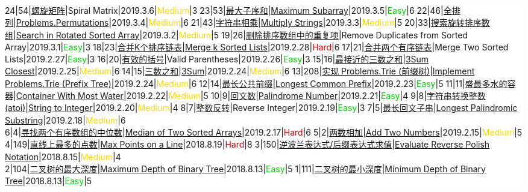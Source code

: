 24|54|[螺旋矩阵](https://leetcode-cn.com/problems/spiral-matrix/)|Spiral Matrix|2019.3.6|<font color=#FFD700>Medium</font>|3
23|53|[最大子序和](https://leetcode-cn.com/problems/maximum-subarray/)|[Maximum Subarray](https://blog.csdn.net/qq_20304723/article/details/92712139)|2019.3.5|<font color=#00D700>Easy</font>|6
22|46|[全排列](https://leetcode-cn.com/problems/permutations/)|[Problems.Permutations](https://blog.csdn.net/qq_20304723/article/details/92404626)|2019.3.4|<font color=#FFD700>Medium</font>|6
21|43|[字符串相乘](https://leetcode-cn.com/problems/multiply-strings/)|[Multiply Strings](https://blog.csdn.net/qq_20304723/article/details/89194884)|2019.3.3|<font color=#FFD700>Medium</font>|5
20|33|[搜索旋转排序数组](https://leetcode-cn.com/problems/search-in-rotated-sorted-array/)|[Search in Rotated Sorted Array](https://blog.csdn.net/qq_20304723/article/details/92077409)|2019.3.2|<font color=#FFD700>Medium</font>|5
19|26|[删除排序数组中的重复项](https://leetcode-cn.com/problems/remove-duplicates-from-sorted-array/)|Remove Duplicates from Sorted Array|2019.3.1|<font color=#00D700>Easy</font>|3
18|23|[合并K个排序链表](https://leetcode-cn.com/problems/merge-k-sorted-lists/)|[Merge k Sorted Lists](https://blog.csdn.net/qq_20304723/article/details/91126962)|2019.2.28|<font color=#D70000>Hard</font>|6
17|21|[合并两个有序链表](https://leetcode-cn.com/problems/merge-two-sorted-lists/)|Merge Two Sorted Lists|2019.2.27|<font color=#00D700>Easy</font>|3
16|20|[有效的括号](https://leetcode-cn.com/problems/valid-parentheses/)|Valid Parentheses|2019.2.26|<font color=#00D700>Easy</font>|3
15|16|[最接近的三数之和](https://leetcode-cn.com/problems/3sum-closest/)|[3Sum Closest](https://blog.csdn.net/qq_20304723/article/details/90933388)|2019.2.25|<font color=#FFD700>Medium</font>|6
14|15|[三数之和](https://leetcode-cn.com/problems/3sum/)|[3Sum](https://blog.csdn.net/qq_20304723/article/details/90933388)|2019.2.24|<font color=#FFD700>Medium</font>|6
13|208|[实现 Problems.Trie (前缀树)](https://leetcode-cn.com/problems/implement-trie-prefix-tree/)|[Implement Problems.Trie (Prefix Tree)](https://blog.csdn.net/qq_20304723/article/details/89789005)|2019.2.24|<font color=#FFD700>Medium</font>|6
12|14|[最长公共前缀](https://leetcode-cn.com/problems/longest-common-prefix/)|[Longest Common Prefix](https://blog.csdn.net/qq_20304723/article/details/89840625)|2019.2.23|<font color=#00D700>Easy</font>|5
11|11|[盛最多水的容器](https://leetcode-cn.com/problems/container-with-most-water/)|[Container With Most Water](https://blog.csdn.net/qq_20304723/article/details/89473346)|2019.2.22|<font color=#FFD700>Medium</font>|5
10|9|[回文数](https://leetcode-cn.com/problems/palindrome-number/)|[Palindrome Number](https://blog.csdn.net/qq_20304723/article/details/89338543)|2019.2.21|<font color=#00D700>Easy</font>|4
9|8|[字符串转换整数(atoi)](https://leetcode-cn.com/problems/string-to-integer-atoi/)|[String to Integer](https://blog.csdn.net/qq_20304723/article/details/89321640)|2019.2.20|<font color=#FFD700>Medium</font>|4
8|7|[整数反转](https://leetcode-cn.com/problems/reverse-integer/)|Reverse Integer|2019.2.19|<font color=#00D700>Easy</font>|3
7|5|[最长回文子串](https://leetcode-cn.com/problems/longest-palindromic-substring/)|[Longest Palindromic Substring](https://blog.csdn.net/qq_20304723/article/details/89295710)|2019.2.18|<font color=#FFD700>Medium</font>|6   
6|4|[寻找两个有序数组的中位数](https://leetcode-cn.com/problems/median-of-two-sorted-arrays/)|[Median of Two Sorted Arrays](https://blog.csdn.net/qq_20304723/article/details/89221180)|2019.2.17|<font color=#D70000>Hard</font>|6
5|2|[两数相加](https://leetcode-cn.com/problems/add-two-numbers/)|[Add Two Numbers](https://blog.csdn.net/qq_20304723/article/details/89194884)|2019.2.15|<font color=#FFD700>Medium</font>|5
4|149|[直线上最多的点数](https://leetcode-cn.com/problems/max-points-on-a-line/)|[Max Points on a Line](https://blog.csdn.net/qq_20304723/article/details/89163764)|2018.8.19|<font color=#D70000>Hard</font>|8
3|150|[逆波兰表达式/后缀表达式求值](https://leetcode-cn.com/problems/evaluate-reverse-polish-notation/)|[Evaluate Reverse Polish Notation](https://blog.csdn.net/qq_20304723/article/details/89102288)|2018.8.15|<font color=#FFD700>Medium</font>|4  
2|104|[二叉树的最大深度](https://leetcode-cn.com/problems/maximum-depth-of-binary-tree/)|[Maximum Depth of Binary Tree](https://blog.csdn.net/qq_20304723/article/details/88990988)|2018.8.13|<font color=#00D700>Easy</font>|5
1|111|[二叉树的最小深度](https://leetcode-cn.com/problems/minimum-depth-of-binary-tree/)|[Minimum Depth of Binary Tree](https://blog.csdn.net/qq_20304723/article/details/88990988)|2018.8.13|<font color=#00D700>Easy</font>|5

</div>

